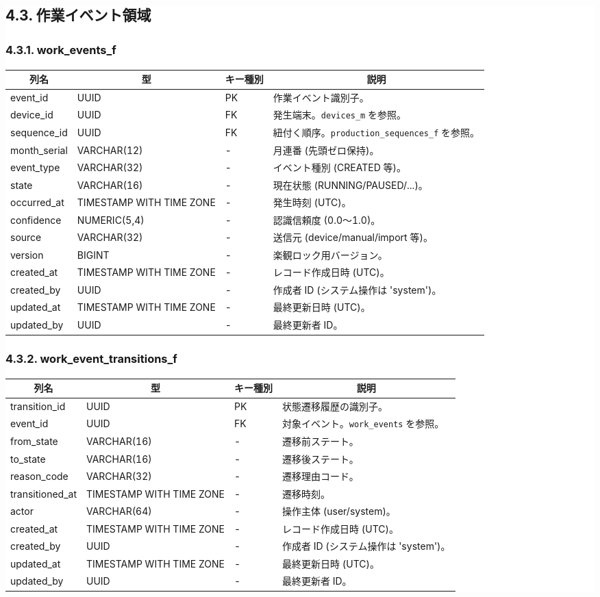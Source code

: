 ## 4.3. 作業イベント領域
### 4.3.1. work_events_f
| 列名         | 型                       | キー種別 | 説明                                          |
| ------------ | ------------------------ | -------- | --------------------------------------------- |
| event_id     | UUID                     | PK       | 作業イベント識別子。                          |
| device_id    | UUID                     | FK       | 発生端末。`devices_m` を参照。                |
| sequence_id  | UUID                     | FK       | 紐付く順序。`production_sequences_f` を参照。 |
| month_serial | VARCHAR(12)              | -        | 月連番 (先頭ゼロ保持)。                       |
| event_type   | VARCHAR(32)              | -        | イベント種別 (CREATED 等)。                   |
| state        | VARCHAR(16)              | -        | 現在状態 (RUNNING/PAUSED/...)。               |
| occurred_at  | TIMESTAMP WITH TIME ZONE | -        | 発生時刻 (UTC)。                              |
| confidence   | NUMERIC(5,4)             | -        | 認識信頼度 (0.0〜1.0)。                       |
| source       | VARCHAR(32)              | -        | 送信元 (device/manual/import 等)。            |
| version      | BIGINT                   | -        | 楽観ロック用バージョン。                      |
| created_at   | TIMESTAMP WITH TIME ZONE | -        | レコード作成日時 (UTC)。                      |
| created_by   | UUID                     | -        | 作成者 ID (システム操作は 'system')。         |
| updated_at   | TIMESTAMP WITH TIME ZONE | -        | 最終更新日時 (UTC)。                          |
| updated_by   | UUID                     | -        | 最終更新者 ID。                               |

### 4.3.2. work_event_transitions_f
| 列名            | 型                       | キー種別 | 説明                                  |
| --------------- | ------------------------ | -------- | ------------------------------------- |
| transition_id   | UUID                     | PK       | 状態遷移履歴の識別子。                |
| event_id        | UUID                     | FK       | 対象イベント。`work_events` を参照。  |
| from_state      | VARCHAR(16)              | -        | 遷移前ステート。                      |
| to_state        | VARCHAR(16)              | -        | 遷移後ステート。                      |
| reason_code     | VARCHAR(32)              | -        | 遷移理由コード。                      |
| transitioned_at | TIMESTAMP WITH TIME ZONE | -        | 遷移時刻。                            |
| actor           | VARCHAR(64)              | -        | 操作主体 (user/system)。              |
| created_at      | TIMESTAMP WITH TIME ZONE | -        | レコード作成日時 (UTC)。              |
| created_by      | UUID                     | -        | 作成者 ID (システム操作は 'system')。 |
| updated_at      | TIMESTAMP WITH TIME ZONE | -        | 最終更新日時 (UTC)。                  |
| updated_by      | UUID                     | -        | 最終更新者 ID。                       |
